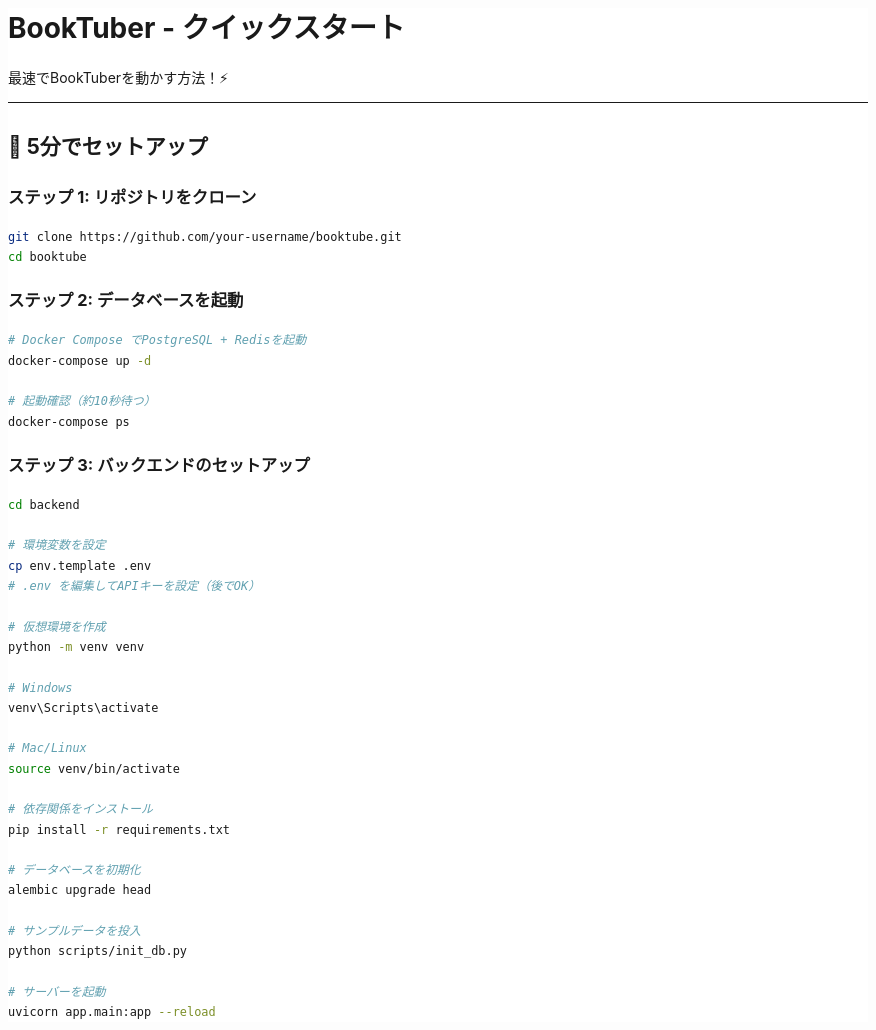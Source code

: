 # BookTuber - クイックスタート

最速でBookTuberを動かす方法！⚡

---

## 🚀 5分でセットアップ

### ステップ 1: リポジトリをクローン

```bash
git clone https://github.com/your-username/booktube.git
cd booktube
```

### ステップ 2: データベースを起動

```bash
# Docker Compose でPostgreSQL + Redisを起動
docker-compose up -d

# 起動確認（約10秒待つ）
docker-compose ps
```

### ステップ 3: バックエンドのセットアップ

```bash
cd backend

# 環境変数を設定
cp env.template .env
# .env を編集してAPIキーを設定（後でOK）

# 仮想環境を作成
python -m venv venv

# Windows
venv\Scripts\activate

# Mac/Linux
source venv/bin/activate

# 依存関係をインストール
pip install -r requirements.txt

# データベースを初期化
alembic upgrade head

# サンプルデータを投入
python scripts/init_db.py

# サーバーを起動
uvicorn app.main:app --reload
```
